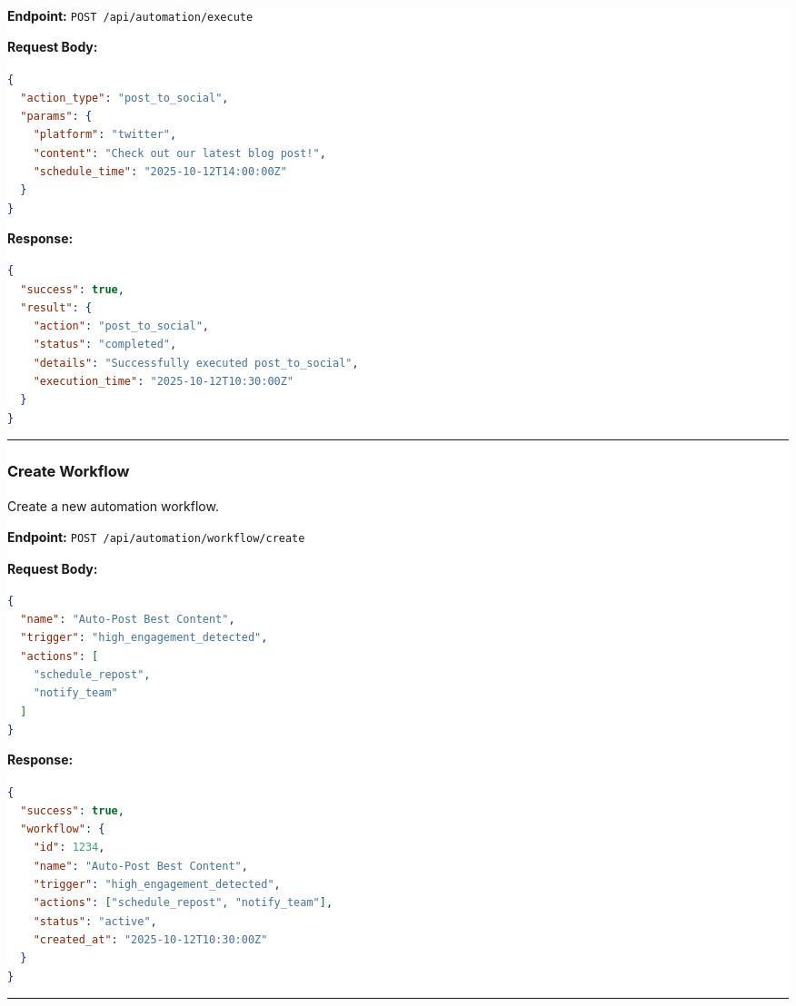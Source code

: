 **Endpoint:** `POST /api/automation/execute`

**Request Body:**
```json
{
  "action_type": "post_to_social",
  "params": {
    "platform": "twitter",
    "content": "Check out our latest blog post!",
    "schedule_time": "2025-10-12T14:00:00Z"
  }
}
```

**Response:**
```json
{
  "success": true,
  "result": {
    "action": "post_to_social",
    "status": "completed",
    "details": "Successfully executed post_to_social",
    "execution_time": "2025-10-12T10:30:00Z"
  }
}
```

---

### Create Workflow

Create a new automation workflow.

**Endpoint:** `POST /api/automation/workflow/create`

**Request Body:**
```json
{
  "name": "Auto-Post Best Content",
  "trigger": "high_engagement_detected",
  "actions": [
    "schedule_repost",
    "notify_team"
  ]
}
```

**Response:**
```json
{
  "success": true,
  "workflow": {
    "id": 1234,
    "name": "Auto-Post Best Content",
    "trigger": "high_engagement_detected",
    "actions": ["schedule_repost", "notify_team"],
    "status": "active",
    "created_at": "2025-10-12T10:30:00Z"
  }
}
```

---